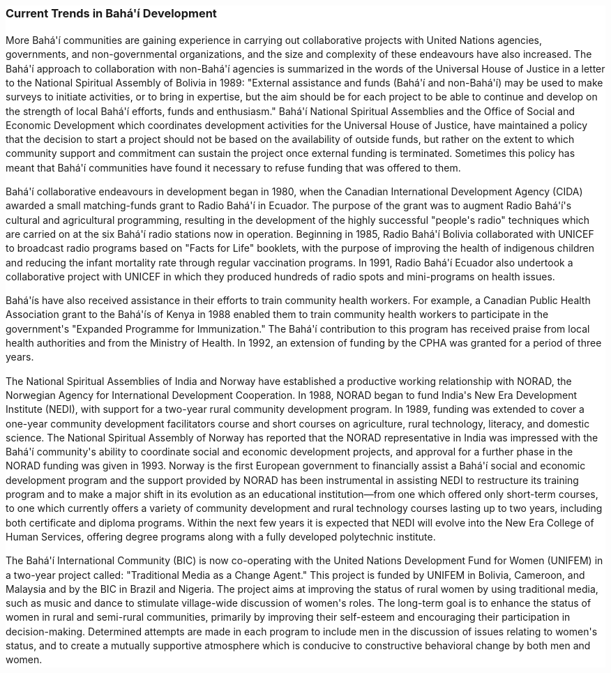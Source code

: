 ### Current Trends in Bahá'í Development

More Bahá'í communities are gaining experience in carrying out collaborative projects with United Nations agencies, governments, and non-governmental organizations, and the size and complexity of these endeavours have also increased. The Bahá'í approach to collaboration with non-Bahá'í agencies is summarized in the words of the Universal House of Justice in a letter to the National Spiritual Assembly of Bolivia in 1989: "External assistance and funds (Bahá'í and non-Bahá'í) may be used to make surveys to initiate activities, or to bring in expertise, but the aim should be for each project to be able to continue and develop on the strength of local Bahá'í efforts, funds and enthusiasm." Bahá'í National Spiritual Assemblies and the Office of Social and Economic Development which coordinates development activities for the Universal House of Justice, have maintained a policy that the decision to start a project should not be based on the availability of outside funds, but rather on the extent to which community support and commitment can sustain the project once external funding is terminated. Sometimes this policy has meant that Bahá'í communities have found it necessary to refuse funding that was offered to them.

Bahá'í collaborative endeavours in development began in 1980, when the Canadian International Development Agency (CIDA) awarded a small matching-funds grant to Radio Bahá'í in Ecuador. The purpose of the grant was to augment Radio Bahá'í's cultural and agricultural programming, resulting in the development of the highly successful "people's radio" techniques which are carried on at the six Bahá'í radio stations now in operation. Beginning in 1985, Radio Bahá'í Bolivia collaborated with UNICEF to broadcast radio programs based on "Facts for Life" booklets, with the purpose of improving the health of indigenous children and reducing the infant mortality rate through regular vaccination programs. In 1991, Radio Bahá'í Ecuador also undertook a collaborative project with UNICEF in which they produced hundreds of radio spots and mini-programs on health issues.

Bahá'ís have also received assistance in their efforts to train community health workers. For example, a Canadian Public Health Association grant to the Bahá'ís of Kenya in 1988 enabled them to train community health workers to participate in the government's "Expanded Programme for Immunization." The Bahá'í contribution to this program has received praise from local health authorities and from the Ministry of Health. In 1992, an extension of funding by the CPHA was granted for a period of three years.

The National Spiritual Assemblies of India and Norway have established a productive working relationship with NORAD, the Norwegian Agency for International Development Cooperation. In 1988, NORAD began to fund India's New Era Development Institute (NEDI), with support for a two-year rural community development program. In 1989, funding was extended to cover a one-year community development facilitators course and short courses on agriculture, rural technology, literacy, and domestic science. The National Spiritual Assembly of Norway has reported that the NORAD representative in India was impressed with the Bahá'í community's ability to coordinate social and economic development projects, and approval for a further phase in the NORAD funding was given in 1993. Norway is the first European government to financially assist a Bahá'í social and economic development program and the support provided by NORAD has been instrumental in assisting NEDI to restructure its training program and to make a major shift in its evolution as an educational institution—from one which offered only short-term courses, to one which currently offers a variety of community development and rural technology courses lasting up to two years, including both certificate and diploma programs. Within the next few years it is expected that NEDI will evolve into the New Era College of Human Services, offering degree programs along with a fully developed polytechnic institute.

The Bahá'í International Community (BIC) is now co-operating with the United Nations Development Fund for Women (UNIFEM) in a two-year project called: "Traditional Media as a Change Agent." This project is funded by UNIFEM in Bolivia, Cameroon, and Malaysia and by the BIC in Brazil and Nigeria. The project aims at improving the status of rural women by using traditional media, such as music and dance to stimulate village-wide discussion of women's roles. The long-term goal is to enhance the status of women in rural and semi-rural communities, primarily by improving their self-esteem and encouraging their participation in decision-making. Determined attempts are made in each program to include men in the discussion of issues relating to women's status, and to create a mutually supportive atmosphere which is conducive to constructive behavioral change by both men and women.
